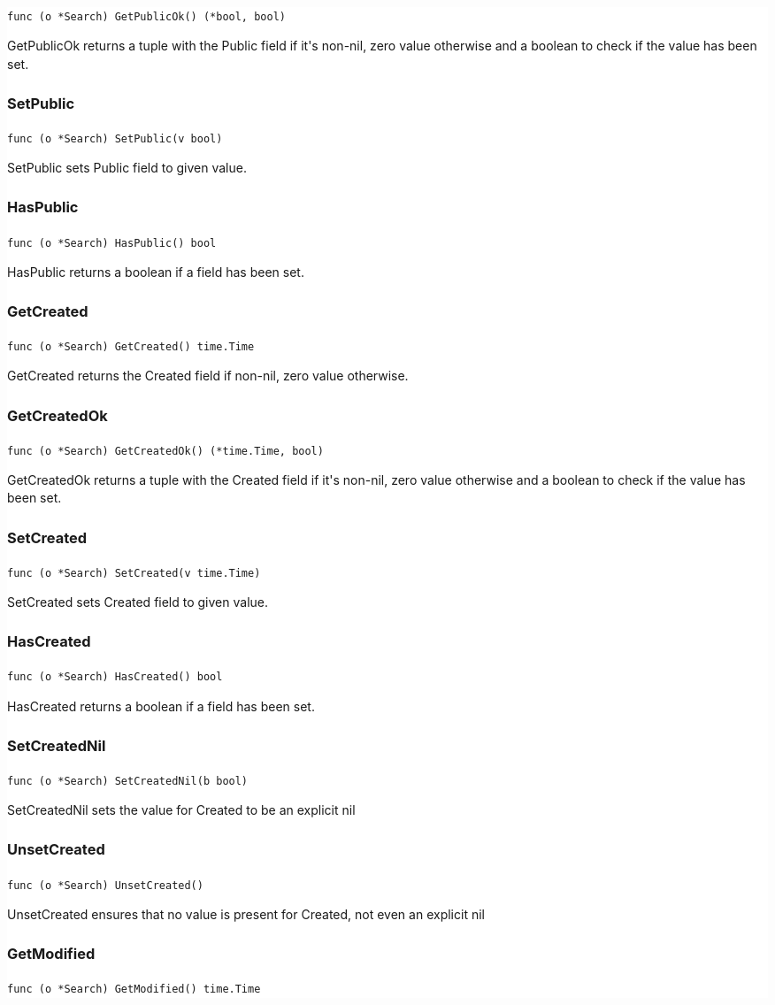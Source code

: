 `func (o *Search) GetPublicOk() (*bool, bool)`

GetPublicOk returns a tuple with the Public field if it's non-nil, zero value otherwise
and a boolean to check if the value has been set.

### SetPublic

`func (o *Search) SetPublic(v bool)`

SetPublic sets Public field to given value.

### HasPublic

`func (o *Search) HasPublic() bool`

HasPublic returns a boolean if a field has been set.

### GetCreated

`func (o *Search) GetCreated() time.Time`

GetCreated returns the Created field if non-nil, zero value otherwise.

### GetCreatedOk

`func (o *Search) GetCreatedOk() (*time.Time, bool)`

GetCreatedOk returns a tuple with the Created field if it's non-nil, zero value otherwise
and a boolean to check if the value has been set.

### SetCreated

`func (o *Search) SetCreated(v time.Time)`

SetCreated sets Created field to given value.

### HasCreated

`func (o *Search) HasCreated() bool`

HasCreated returns a boolean if a field has been set.

### SetCreatedNil

`func (o *Search) SetCreatedNil(b bool)`

 SetCreatedNil sets the value for Created to be an explicit nil

### UnsetCreated
`func (o *Search) UnsetCreated()`

UnsetCreated ensures that no value is present for Created, not even an explicit nil
### GetModified

`func (o *Search) GetModified() time.Time`
